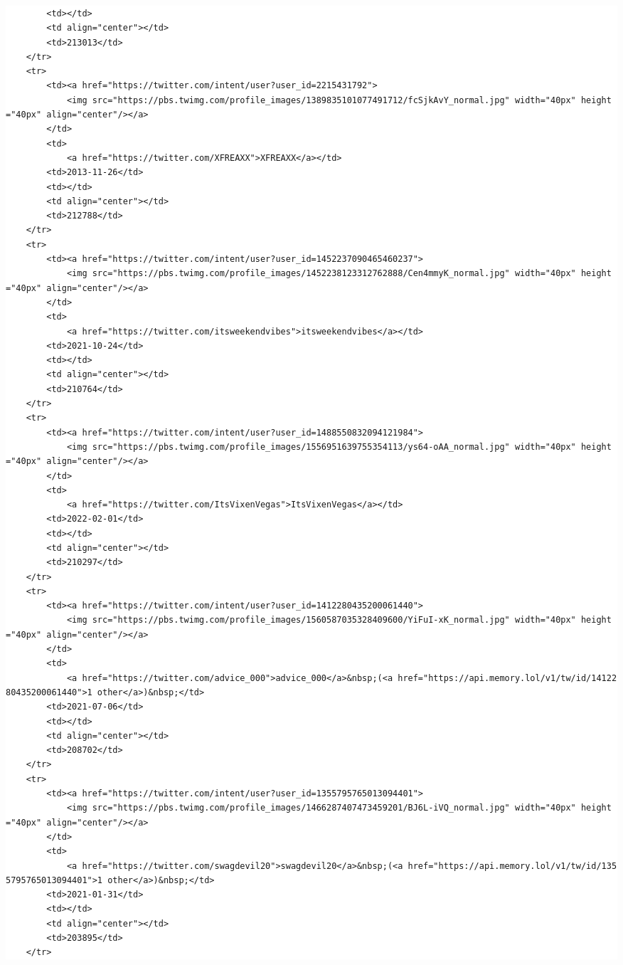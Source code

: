             <td></td>
            <td align="center"></td>
            <td>213013</td>
        </tr>
        <tr>
            <td><a href="https://twitter.com/intent/user?user_id=2215431792">
                <img src="https://pbs.twimg.com/profile_images/1389835101077491712/fcSjkAvY_normal.jpg" width="40px" height="40px" align="center"/></a>
            </td>
            <td>
                <a href="https://twitter.com/XFREAXX">XFREAXX</a></td>
            <td>2013-11-26</td>
            <td></td>
            <td align="center"></td>
            <td>212788</td>
        </tr>
        <tr>
            <td><a href="https://twitter.com/intent/user?user_id=1452237090465460237">
                <img src="https://pbs.twimg.com/profile_images/1452238123312762888/Cen4mmyK_normal.jpg" width="40px" height="40px" align="center"/></a>
            </td>
            <td>
                <a href="https://twitter.com/itsweekendvibes">itsweekendvibes</a></td>
            <td>2021-10-24</td>
            <td></td>
            <td align="center"></td>
            <td>210764</td>
        </tr>
        <tr>
            <td><a href="https://twitter.com/intent/user?user_id=1488550832094121984">
                <img src="https://pbs.twimg.com/profile_images/1556951639755354113/ys64-oAA_normal.jpg" width="40px" height="40px" align="center"/></a>
            </td>
            <td>
                <a href="https://twitter.com/ItsVixenVegas">ItsVixenVegas</a></td>
            <td>2022-02-01</td>
            <td></td>
            <td align="center"></td>
            <td>210297</td>
        </tr>
        <tr>
            <td><a href="https://twitter.com/intent/user?user_id=1412280435200061440">
                <img src="https://pbs.twimg.com/profile_images/1560587035328409600/YiFuI-xK_normal.jpg" width="40px" height="40px" align="center"/></a>
            </td>
            <td>
                <a href="https://twitter.com/advice_000">advice_000</a>&nbsp;(<a href="https://api.memory.lol/v1/tw/id/1412280435200061440">1 other</a>)&nbsp;</td>
            <td>2021-07-06</td>
            <td></td>
            <td align="center"></td>
            <td>208702</td>
        </tr>
        <tr>
            <td><a href="https://twitter.com/intent/user?user_id=1355795765013094401">
                <img src="https://pbs.twimg.com/profile_images/1466287407473459201/BJ6L-iVQ_normal.jpg" width="40px" height="40px" align="center"/></a>
            </td>
            <td>
                <a href="https://twitter.com/swagdevil20">swagdevil20</a>&nbsp;(<a href="https://api.memory.lol/v1/tw/id/1355795765013094401">1 other</a>)&nbsp;</td>
            <td>2021-01-31</td>
            <td></td>
            <td align="center"></td>
            <td>203895</td>
        </tr>